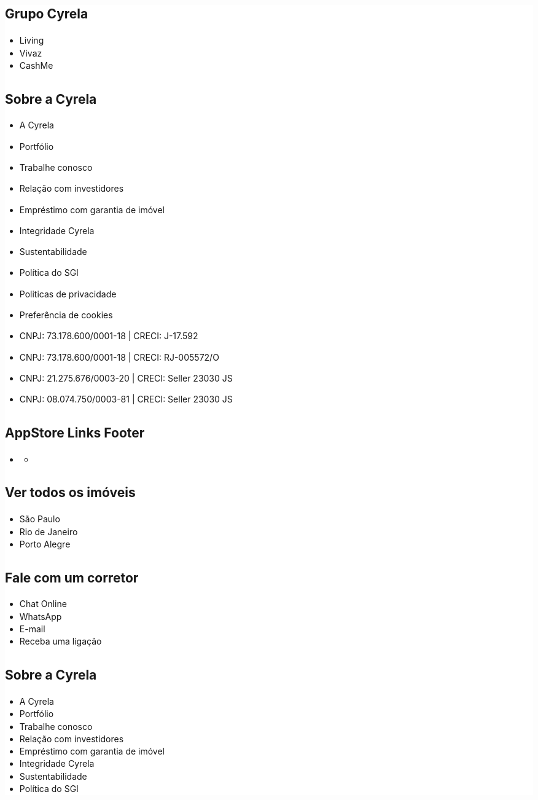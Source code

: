 
## Grupo Cyrela
  * Living
  * Vivaz
  * CashMe


## Sobre a Cyrela
  * A Cyrela
  * Portfólio
  * Trabalhe conosco
  * Relação com investidores
  * Empréstimo com garantia de imóvel
  * Integridade Cyrela
  * Sustentabilidade
  * Política do SGI


  * Politicas de privacidade
  * Preferência de cookies


  * CNPJ: 73.178.600/0001-18 | CRECI: J-17.592 
  * CNPJ: 73.178.600/0001-18 | CRECI: RJ-005572/O 
  * CNPJ: 21.275.676/0003-20 | CRECI: Seller 23030 JS 
  * CNPJ: 08.074.750/0003-81 | CRECI: Seller 23030 JS 


## AppStore Links Footer
  *   * 

##  Ver todos os imóveis 
  * São Paulo
  * Rio de Janeiro
  * Porto Alegre


##  Fale com um corretor 
  * Chat Online
  * WhatsApp
  * E-mail
  * Receba uma ligação


##  Sobre a Cyrela 
  * A Cyrela
  * Portfólio
  * Trabalhe conosco
  * Relação com investidores
  * Empréstimo com garantia de imóvel
  * Integridade Cyrela
  * Sustentabilidade
  * Política do SGI
